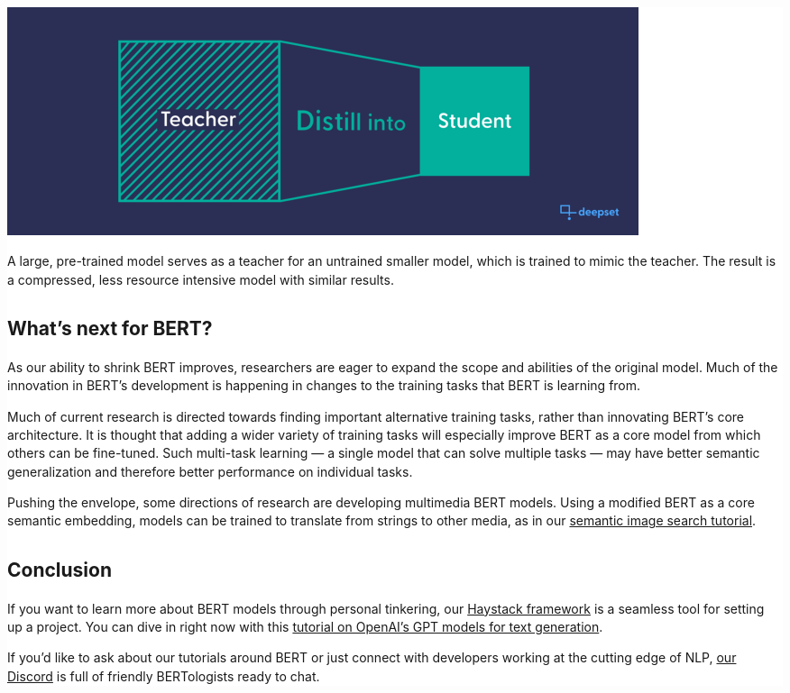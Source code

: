 ![](teacher-student.png)

A large, pre-trained model serves as a teacher for an untrained smaller model, which is trained to mimic the teacher. The result is a compressed, less resource intensive model with similar results.

## What’s next for BERT?

As our ability to shrink BERT improves, researchers are eager to expand the scope and abilities of the original model. Much of the innovation in BERT’s development is happening in changes to the training tasks that BERT is learning from.

Much of current research is directed towards finding important alternative training tasks, rather than innovating BERT’s core architecture. It is thought that adding a wider variety of training tasks will especially improve BERT as a core model from which others can be fine-tuned. Such multi-task learning — a single model that can solve multiple tasks — may have better semantic generalization and therefore better performance on individual tasks.

Pushing the envelope, some directions of research are developing multimedia BERT models. Using a modified BERT as a core semantic embedding, models can be trained to translate from strings to other media, as in our  [semantic image search tutorial](https://colab.research.google.com/github/deepset-ai/haystack-tutorials/blob/main/tutorials/19_Text_to_Image_search_pipeline_with_MultiModal_Retriever.ipynb).

## Conclusion

If you want to learn more about BERT models through personal tinkering, our  [Haystack framework](https://haystack.deepset.ai/)  is a seamless tool for setting up a project. You can dive in right now with this  [tutorial on OpenAI’s GPT models for text generation](https://docs.haystack.deepset.ai/docs/answer_generator).

If you’d like to ask about our tutorials around BERT or just connect with developers working at the cutting edge of NLP,  [our Discord](https://haystack.deepset.ai/community)  is full of friendly BERTologists ready to chat.